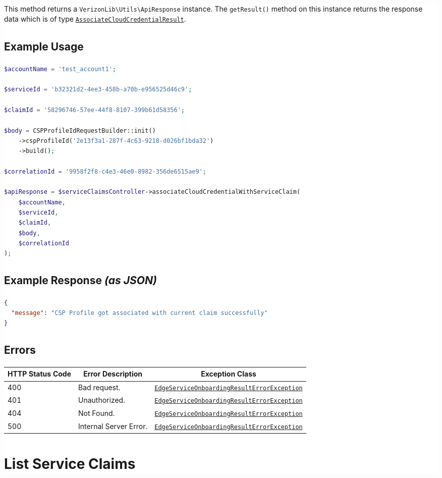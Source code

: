 This method returns a `VerizonLib\Utils\ApiResponse` instance. The `getResult()` method on this instance returns the response data which is of type [`AssociateCloudCredentialResult`](../../doc/models/associate-cloud-credential-result.md).

## Example Usage

```php
$accountName = 'test_account1';

$serviceId = 'b32321d2-4ee3-458b-a70b-e956525d46c9';

$claimId = '58296746-57ee-44f8-8107-399b61d58356';

$body = CSPProfileIdRequestBuilder::init()
    ->cspProfileId('2e13f3a1-287f-4c63-9218-d026bf1bda32')
    ->build();

$correlationId = '9958f2f8-c4e3-46e0-8982-356de6515ae9';

$apiResponse = $serviceClaimsController->associateCloudCredentialWithServiceClaim(
    $accountName,
    $serviceId,
    $claimId,
    $body,
    $correlationId
);
```

## Example Response *(as JSON)*

```json
{
  "message": "CSP Profile got associated with current claim successfully"
}
```

## Errors

| HTTP Status Code | Error Description | Exception Class |
|  --- | --- | --- |
| 400 | Bad request. | [`EdgeServiceOnboardingResultErrorException`](../../doc/models/edge-service-onboarding-result-error-exception.md) |
| 401 | Unauthorized. | [`EdgeServiceOnboardingResultErrorException`](../../doc/models/edge-service-onboarding-result-error-exception.md) |
| 404 | Not Found. | [`EdgeServiceOnboardingResultErrorException`](../../doc/models/edge-service-onboarding-result-error-exception.md) |
| 500 | Internal Server Error. | [`EdgeServiceOnboardingResultErrorException`](../../doc/models/edge-service-onboarding-result-error-exception.md) |


# List Service Claims
